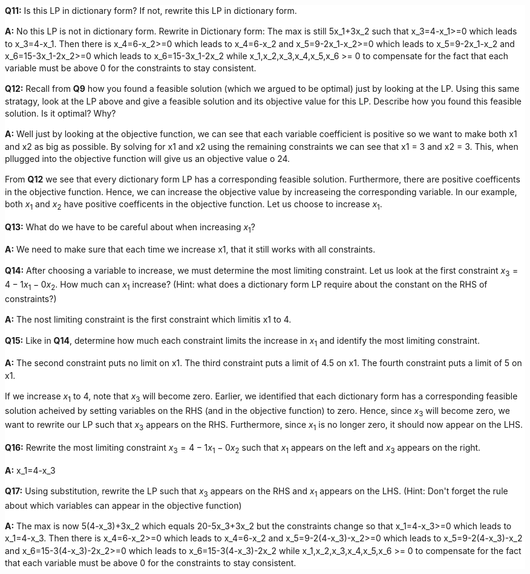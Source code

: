 **Q11:** Is this LP in dictionary form? If not, rewrite this LP in dictionary form.

**A:** No this LP is not in dictionary form. 
Rewrite in Dictionary form: The max is still 5x_1+3x_2 such that x_3=4-x_1>=0 which leads to x_3=4-x_1. Then there is x_4=6-x_2>=0 which leads to x_4=6-x_2 and x_5=9-2x_1-x_2>=0 which leads to x_5=9-2x_1-x_2 and x_6=15-3x_1-2x_2>=0 which leads to x_6=15-3x_1-2x_2 while x_1,x_2,x_3,x_4,x_5,x_6 >= 0 to compensate for the fact that each variable must be above 0 for the constraints to stay consistent.

**Q12:** Recall from **Q9** how you found a feasible solution (which we argued to be optimal) just by looking at the LP. Using this same stratagy, look at the LP above and give a feasible solution and its objective value for this LP. Describe how you found this feasible solution. Is it optimal? Why?

**A:** Well just by looking at the objective function, we can see that each variable coefficient is positive so we want to make both x1 and x2 as big as possible. By solving for x1 and x2 using the remaining constraints we can see that x1 = 3 and x2 = 3. This, when pllugged into the objective function will give us an objective value o 24.

From **Q12** we see that every dictionary form LP has a corresponding feasible solution. Furthermore, there are positive coefficents in the objective function. Hence, we can increase the objective value by increaseing the corresponding variable. In our example, both $x_1$ and $x_2$ have positive coefficents in the objective function. Let us choose to increase $x_1$.

**Q13:** What do we have to be careful about when increasing $x_1$?

**A:** We need to make sure that each time we increase x1, that it still works with all constraints.

**Q14:** After choosing a variable to increase, we must determine the most limiting constraint. Let us look at the first constraint $x_3 = 4 - 1x_1 - 0x_2$. How much can $x_1$ increase? (Hint: what does a dictionary form LP require about the constant on the RHS of constraints?)

**A:** The nost limiting constraint is the first constraint which limitis x1 to 4.

**Q15:** Like in **Q14**, determine how much each constraint limits the increase in $x_1$ and identify the most limiting constraint.

**A:** The second constraint puts no limit on x1. The third constraint puts a limit of 4.5 on x1. The fourth constraint puts a limit of 5 on x1.

If we increase $x_1$ to 4, note that $x_3$ will become zero. Earlier, we identified that each dictionary form has a corresponding feasible solution acheived by setting variables on the RHS (and in the objective function) to zero. Hence, since $x_3$ will become zero, we want to rewrite our LP such that $x_3$ appears on the RHS. Furthermore, since $x_1$ is no longer zero, it should now appear on the LHS.

**Q16:** Rewrite the most limiting constraint $x_3 = 4 - 1x_1 - 0x_2$ such that $x_1$ appears on the left and $x_3$ appears on the right.

**A:** x_1=4-x_3

**Q17:** Using substitution, rewrite the LP such that $x_3$ appears on the RHS and $x_1$ appears on the LHS. (Hint: Don't forget the rule about which variables can appear in the objective function)

**A:** The max is now 5(4-x_3)+3x_2 which equals 20-5x_3+3x_2 but the constraints change so that x_1=4-x_3>=0 which leads to x_1=4-x_3. Then there is x_4=6-x_2>=0 which leads to x_4=6-x_2 and x_5=9-2(4-x_3)-x_2>=0 which leads to x_5=9-2(4-x_3)-x_2 and x_6=15-3(4-x_3)-2x_2>=0 which leads to x_6=15-3(4-x_3)-2x_2 while x_1,x_2,x_3,x_4,x_5,x_6 >= 0 to compensate for the fact that each variable must be above 0 for the constraints to stay consistent.
